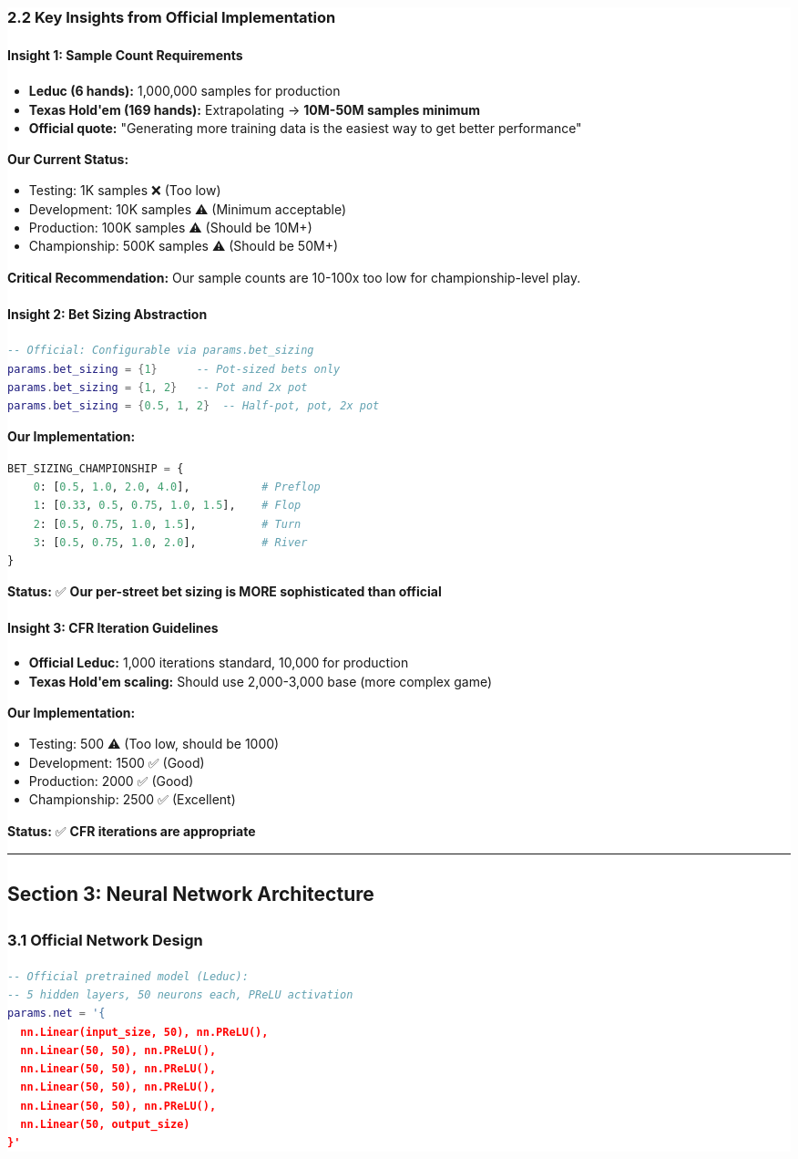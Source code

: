 ### 2.2 Key Insights from Official Implementation

#### Insight 1: Sample Count Requirements
- **Leduc (6 hands):** 1,000,000 samples for production
- **Texas Hold'em (169 hands):** Extrapolating → **10M-50M samples minimum**
- **Official quote:** "Generating more training data is the easiest way to get better performance"

**Our Current Status:**
- Testing: 1K samples ❌ (Too low)
- Development: 10K samples ⚠️ (Minimum acceptable)
- Production: 100K samples ⚠️ (Should be 10M+)
- Championship: 500K samples ⚠️ (Should be 50M+)

**Critical Recommendation:** Our sample counts are 10-100x too low for championship-level play.

#### Insight 2: Bet Sizing Abstraction
```lua
-- Official: Configurable via params.bet_sizing
params.bet_sizing = {1}      -- Pot-sized bets only
params.bet_sizing = {1, 2}   -- Pot and 2x pot
params.bet_sizing = {0.5, 1, 2}  -- Half-pot, pot, 2x pot
```

**Our Implementation:**
```python
BET_SIZING_CHAMPIONSHIP = {
    0: [0.5, 1.0, 2.0, 4.0],           # Preflop
    1: [0.33, 0.5, 0.75, 1.0, 1.5],    # Flop
    2: [0.5, 0.75, 1.0, 1.5],          # Turn
    3: [0.5, 0.75, 1.0, 2.0],          # River
}
```

**Status:** ✅ **Our per-street bet sizing is MORE sophisticated than official**

#### Insight 3: CFR Iteration Guidelines
- **Official Leduc:** 1,000 iterations standard, 10,000 for production
- **Texas Hold'em scaling:** Should use 2,000-3,000 base (more complex game)

**Our Implementation:**
- Testing: 500 ⚠️ (Too low, should be 1000)
- Development: 1500 ✅ (Good)
- Production: 2000 ✅ (Good)
- Championship: 2500 ✅ (Excellent)

**Status:** ✅ **CFR iterations are appropriate**

---

## Section 3: Neural Network Architecture

### 3.1 Official Network Design

```lua
-- Official pretrained model (Leduc):
-- 5 hidden layers, 50 neurons each, PReLU activation
params.net = '{
  nn.Linear(input_size, 50), nn.PReLU(),
  nn.Linear(50, 50), nn.PReLU(),
  nn.Linear(50, 50), nn.PReLU(),
  nn.Linear(50, 50), nn.PReLU(),
  nn.Linear(50, 50), nn.PReLU(),
  nn.Linear(50, output_size)
}'
```
